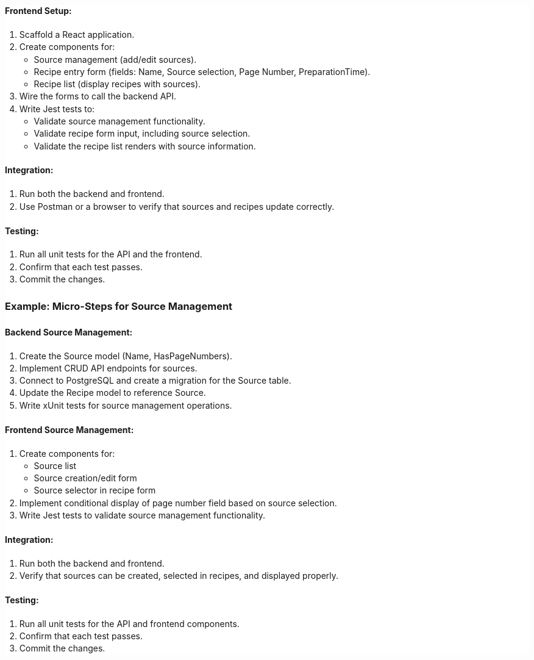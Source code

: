 #### Frontend Setup:

1. Scaffold a React application.
2. Create components for:
   - Source management (add/edit sources).
   - Recipe entry form (fields: Name, Source selection, Page Number, PreparationTime).
   - Recipe list (display recipes with sources).
3. Wire the forms to call the backend API.
4. Write Jest tests to:
   - Validate source management functionality.
   - Validate recipe form input, including source selection.
   - Validate the recipe list renders with source information.

#### Integration:

1. Run both the backend and frontend.
2. Use Postman or a browser to verify that sources and recipes update correctly.

#### Testing:

1. Run all unit tests for the API and the frontend.
2. Confirm that each test passes.
3. Commit the changes.

### Example: Micro-Steps for Source Management

#### Backend Source Management:

1. Create the Source model (Name, HasPageNumbers).
2. Implement CRUD API endpoints for sources.
3. Connect to PostgreSQL and create a migration for the Source table.
4. Update the Recipe model to reference Source.
5. Write xUnit tests for source management operations.

#### Frontend Source Management:

1. Create components for:
   - Source list
   - Source creation/edit form
   - Source selector in recipe form
2. Implement conditional display of page number field based on source selection.
3. Write Jest tests to validate source management functionality.

#### Integration:

1. Run both the backend and frontend.
2. Verify that sources can be created, selected in recipes, and displayed properly.

#### Testing:

1. Run all unit tests for the API and frontend components.
2. Confirm that each test passes.
3. Commit the changes.
